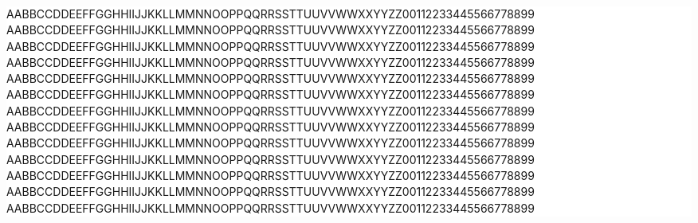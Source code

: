  AABBCCDDEEFFGGHHIIJJKKLLMMNNOOPPQQRRSSTTUUVVWWXXYYZZ00112233445566778899  
 AABBCCDDEEFFGGHHIIJJKKLLMMNNOOPPQQRRSSTTUUVVWWXXYYZZ00112233445566778899  
 AABBCCDDEEFFGGHHIIJJKKLLMMNNOOPPQQRRSSTTUUVVWWXXYYZZ00112233445566778899  
 AABBCCDDEEFFGGHHIIJJKKLLMMNNOOPPQQRRSSTTUUVVWWXXYYZZ00112233445566778899  
 AABBCCDDEEFFGGHHIIJJKKLLMMNNOOPPQQRRSSTTUUVVWWXXYYZZ00112233445566778899  
 AABBCCDDEEFFGGHHIIJJKKLLMMNNOOPPQQRRSSTTUUVVWWXXYYZZ00112233445566778899  
 AABBCCDDEEFFGGHHIIJJKKLLMMNNOOPPQQRRSSTTUUVVWWXXYYZZ00112233445566778899  
 AABBCCDDEEFFGGHHIIJJKKLLMMNNOOPPQQRRSSTTUUVVWWXXYYZZ00112233445566778899  
 AABBCCDDEEFFGGHHIIJJKKLLMMNNOOPPQQRRSSTTUUVVWWXXYYZZ00112233445566778899  
 AABBCCDDEEFFGGHHIIJJKKLLMMNNOOPPQQRRSSTTUUVVWWXXYYZZ00112233445566778899  
 AABBCCDDEEFFGGHHIIJJKKLLMMNNOOPPQQRRSSTTUUVVWWXXYYZZ00112233445566778899  
 AABBCCDDEEFFGGHHIIJJKKLLMMNNOOPPQQRRSSTTUUVVWWXXYYZZ00112233445566778899  
 AABBCCDDEEFFGGHHIIJJKKLLMMNNOOPPQQRRSSTTUUVVWWXXYYZZ00112233445566778899
